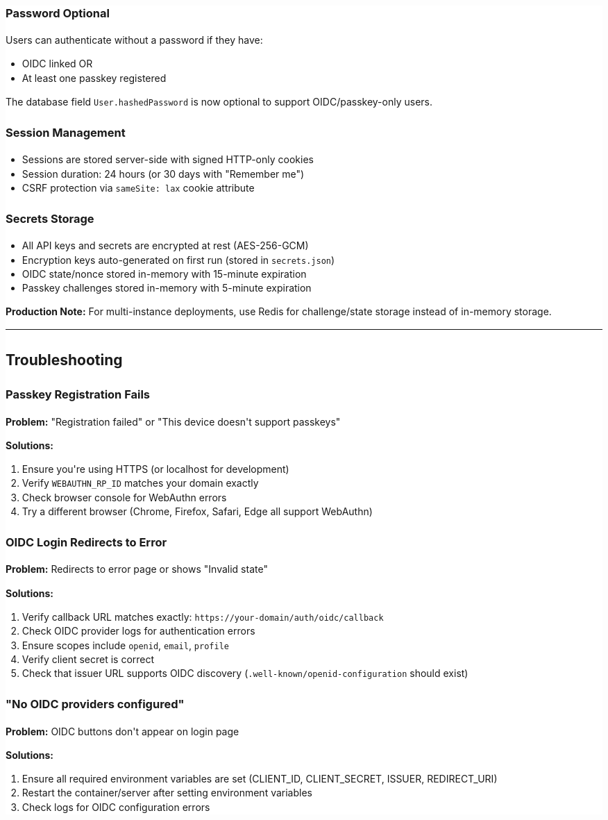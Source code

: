 ### Password Optional

Users can authenticate without a password if they have:
- OIDC linked OR
- At least one passkey registered

The database field `User.hashedPassword` is now optional to support OIDC/passkey-only users.

### Session Management

- Sessions are stored server-side with signed HTTP-only cookies
- Session duration: 24 hours (or 30 days with "Remember me")
- CSRF protection via `sameSite: lax` cookie attribute

### Secrets Storage

- All API keys and secrets are encrypted at rest (AES-256-GCM)
- Encryption keys auto-generated on first run (stored in `secrets.json`)
- OIDC state/nonce stored in-memory with 15-minute expiration
- Passkey challenges stored in-memory with 5-minute expiration

**Production Note:** For multi-instance deployments, use Redis for challenge/state storage instead of in-memory storage.

---

## Troubleshooting

### Passkey Registration Fails

**Problem:** "Registration failed" or "This device doesn't support passkeys"

**Solutions:**
1. Ensure you're using HTTPS (or localhost for development)
2. Verify `WEBAUTHN_RP_ID` matches your domain exactly
3. Check browser console for WebAuthn errors
4. Try a different browser (Chrome, Firefox, Safari, Edge all support WebAuthn)

### OIDC Login Redirects to Error

**Problem:** Redirects to error page or shows "Invalid state"

**Solutions:**
1. Verify callback URL matches exactly: `https://your-domain/auth/oidc/callback`
2. Check OIDC provider logs for authentication errors
3. Ensure scopes include `openid`, `email`, `profile`
4. Verify client secret is correct
5. Check that issuer URL supports OIDC discovery (`.well-known/openid-configuration` should exist)

### "No OIDC providers configured"

**Problem:** OIDC buttons don't appear on login page

**Solutions:**
1. Ensure all required environment variables are set (CLIENT_ID, CLIENT_SECRET, ISSUER, REDIRECT_URI)
2. Restart the container/server after setting environment variables
3. Check logs for OIDC configuration errors
